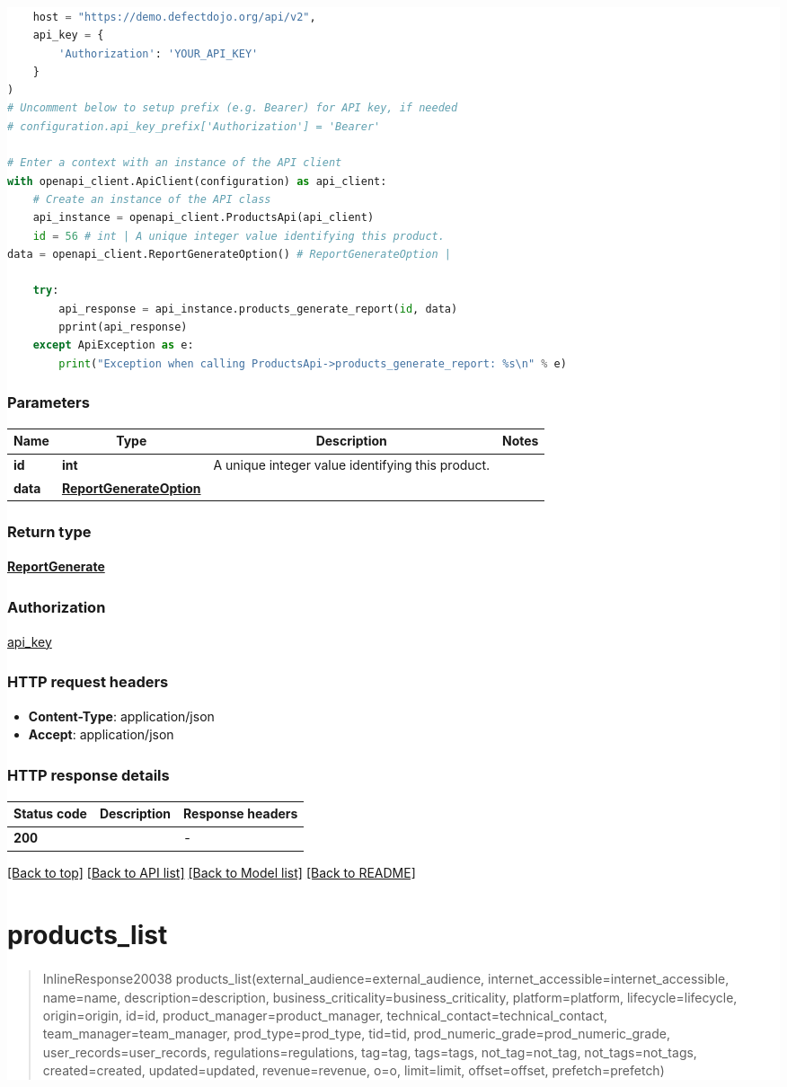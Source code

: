 ```python
    host = "https://demo.defectdojo.org/api/v2",
    api_key = {
        'Authorization': 'YOUR_API_KEY'
    }
)
# Uncomment below to setup prefix (e.g. Bearer) for API key, if needed
# configuration.api_key_prefix['Authorization'] = 'Bearer'

# Enter a context with an instance of the API client
with openapi_client.ApiClient(configuration) as api_client:
    # Create an instance of the API class
    api_instance = openapi_client.ProductsApi(api_client)
    id = 56 # int | A unique integer value identifying this product.
data = openapi_client.ReportGenerateOption() # ReportGenerateOption | 

    try:
        api_response = api_instance.products_generate_report(id, data)
        pprint(api_response)
    except ApiException as e:
        print("Exception when calling ProductsApi->products_generate_report: %s\n" % e)
```

### Parameters

Name | Type | Description  | Notes
------------- | ------------- | ------------- | -------------
 **id** | **int**| A unique integer value identifying this product. | 
 **data** | [**ReportGenerateOption**](ReportGenerateOption.md)|  | 

### Return type

[**ReportGenerate**](ReportGenerate.md)

### Authorization

[api_key](../README.md#api_key)

### HTTP request headers

 - **Content-Type**: application/json
 - **Accept**: application/json

### HTTP response details
| Status code | Description | Response headers |
|-------------|-------------|------------------|
**200** |  |  -  |

[[Back to top]](#) [[Back to API list]](../README.md#documentation-for-api-endpoints) [[Back to Model list]](../README.md#documentation-for-models) [[Back to README]](../README.md)

# **products_list**
> InlineResponse20038 products_list(external_audience=external_audience, internet_accessible=internet_accessible, name=name, description=description, business_criticality=business_criticality, platform=platform, lifecycle=lifecycle, origin=origin, id=id, product_manager=product_manager, technical_contact=technical_contact, team_manager=team_manager, prod_type=prod_type, tid=tid, prod_numeric_grade=prod_numeric_grade, user_records=user_records, regulations=regulations, tag=tag, tags=tags, not_tag=not_tag, not_tags=not_tags, created=created, updated=updated, revenue=revenue, o=o, limit=limit, offset=offset, prefetch=prefetch)
